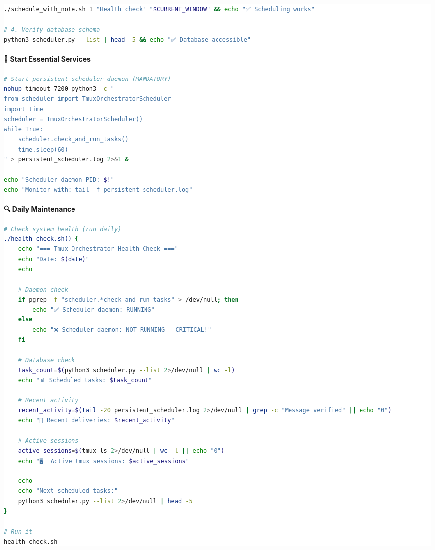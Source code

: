 ```bash
./schedule_with_note.sh 1 "Health check" "$CURRENT_WINDOW" && echo "✅ Scheduling works"

# 4. Verify database schema
python3 scheduler.py --list | head -5 && echo "✅ Database accessible"
```

#### 🚀 Start Essential Services
```bash
# Start persistent scheduler daemon (MANDATORY)
nohup timeout 7200 python3 -c "
from scheduler import TmuxOrchestratorScheduler
import time
scheduler = TmuxOrchestratorScheduler()
while True:
    scheduler.check_and_run_tasks()
    time.sleep(60)
" > persistent_scheduler.log 2>&1 &

echo "Scheduler daemon PID: $!"
echo "Monitor with: tail -f persistent_scheduler.log"
```

#### 🔍 Daily Maintenance
```bash
# Check system health (run daily)
./health_check.sh() {
    echo "=== Tmux Orchestrator Health Check ==="
    echo "Date: $(date)"
    echo
    
    # Daemon check
    if pgrep -f "scheduler.*check_and_run_tasks" > /dev/null; then
        echo "✅ Scheduler daemon: RUNNING"
    else
        echo "❌ Scheduler daemon: NOT RUNNING - CRITICAL!"
    fi
    
    # Database check
    task_count=$(python3 scheduler.py --list 2>/dev/null | wc -l)
    echo "📊 Scheduled tasks: $task_count"
    
    # Recent activity
    recent_activity=$(tail -20 persistent_scheduler.log 2>/dev/null | grep -c "Message verified" || echo "0")
    echo "📨 Recent deliveries: $recent_activity"
    
    # Active sessions
    active_sessions=$(tmux ls 2>/dev/null | wc -l || echo "0")
    echo "🖥️  Active tmux sessions: $active_sessions"
    
    echo
    echo "Next scheduled tasks:"
    python3 scheduler.py --list 2>/dev/null | head -5
}

# Run it
health_check.sh
```
